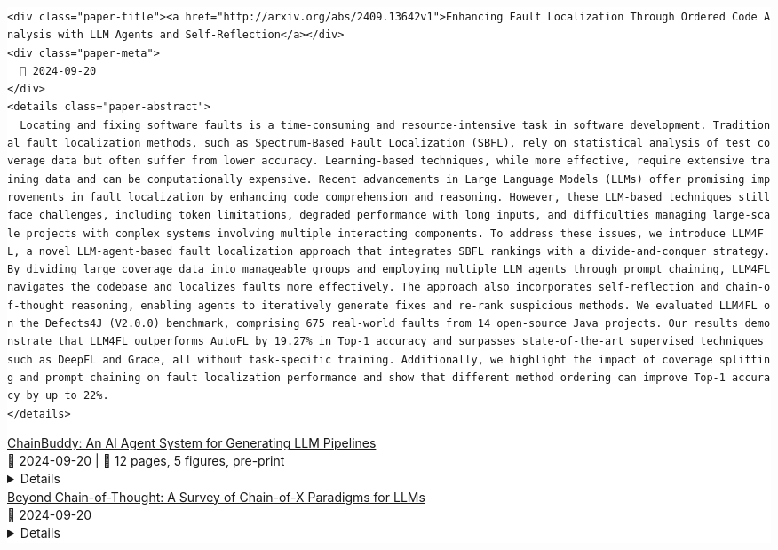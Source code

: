     <div class="paper-title"><a href="http://arxiv.org/abs/2409.13642v1">Enhancing Fault Localization Through Ordered Code Analysis with LLM Agents and Self-Reflection</a></div>
    <div class="paper-meta">
      📅 2024-09-20
    </div>
    <details class="paper-abstract">
      Locating and fixing software faults is a time-consuming and resource-intensive task in software development. Traditional fault localization methods, such as Spectrum-Based Fault Localization (SBFL), rely on statistical analysis of test coverage data but often suffer from lower accuracy. Learning-based techniques, while more effective, require extensive training data and can be computationally expensive. Recent advancements in Large Language Models (LLMs) offer promising improvements in fault localization by enhancing code comprehension and reasoning. However, these LLM-based techniques still face challenges, including token limitations, degraded performance with long inputs, and difficulties managing large-scale projects with complex systems involving multiple interacting components. To address these issues, we introduce LLM4FL, a novel LLM-agent-based fault localization approach that integrates SBFL rankings with a divide-and-conquer strategy. By dividing large coverage data into manageable groups and employing multiple LLM agents through prompt chaining, LLM4FL navigates the codebase and localizes faults more effectively. The approach also incorporates self-reflection and chain-of-thought reasoning, enabling agents to iteratively generate fixes and re-rank suspicious methods. We evaluated LLM4FL on the Defects4J (V2.0.0) benchmark, comprising 675 real-world faults from 14 open-source Java projects. Our results demonstrate that LLM4FL outperforms AutoFL by 19.27% in Top-1 accuracy and surpasses state-of-the-art supervised techniques such as DeepFL and Grace, all without task-specific training. Additionally, we highlight the impact of coverage splitting and prompt chaining on fault localization performance and show that different method ordering can improve Top-1 accuracy by up to 22%.
    </details>
</div>
<div class="paper-card">
    <div class="paper-title"><a href="http://arxiv.org/abs/2409.13588v1">ChainBuddy: An AI Agent System for Generating LLM Pipelines</a></div>
    <div class="paper-meta">
      📅 2024-09-20
      | 💬 12 pages, 5 figures, pre-print
    </div>
    <details class="paper-abstract">
      As large language models (LLMs) advance, their potential applications have grown significantly. However, it remains difficult to evaluate LLM behavior on user-specific tasks and craft effective pipelines to do so. Many users struggle with where to start, often referred to as the "blank page" problem. ChainBuddy, an AI assistant for generating evaluative LLM pipelines built into the ChainForge platform, aims to tackle this issue. ChainBuddy offers a straightforward and user-friendly way to plan and evaluate LLM behavior, making the process less daunting and more accessible across a wide range of possible tasks and use cases. We report a within-subjects user study comparing ChainBuddy to the baseline interface. We find that when using AI assistance, participants reported a less demanding workload and felt more confident setting up evaluation pipelines of LLM behavior. We derive insights for the future of interfaces that assist users in the open-ended evaluation of AI.
    </details>
</div>
<div class="paper-card">
    <div class="paper-title"><a href="http://arxiv.org/abs/2404.15676v2">Beyond Chain-of-Thought: A Survey of Chain-of-X Paradigms for LLMs</a></div>
    <div class="paper-meta">
      📅 2024-09-20
    </div>
    <details class="paper-abstract">
      Chain-of-Thought (CoT) has been a widely adopted prompting method, eliciting impressive reasoning abilities of Large Language Models (LLMs). Inspired by the sequential thought structure of CoT, a number of Chain-of-X (CoX) methods have been developed to address various challenges across diverse domains and tasks involving LLMs. In this paper, we provide a comprehensive survey of Chain-of-X methods for LLMs in different contexts. Specifically, we categorize them by taxonomies of nodes, i.e., the X in CoX, and application tasks. We also discuss the findings and implications of existing CoX methods, as well as potential future directions. Our survey aims to serve as a detailed and up-to-date resource for researchers seeking to apply the idea of CoT to broader scenarios.
    </details>